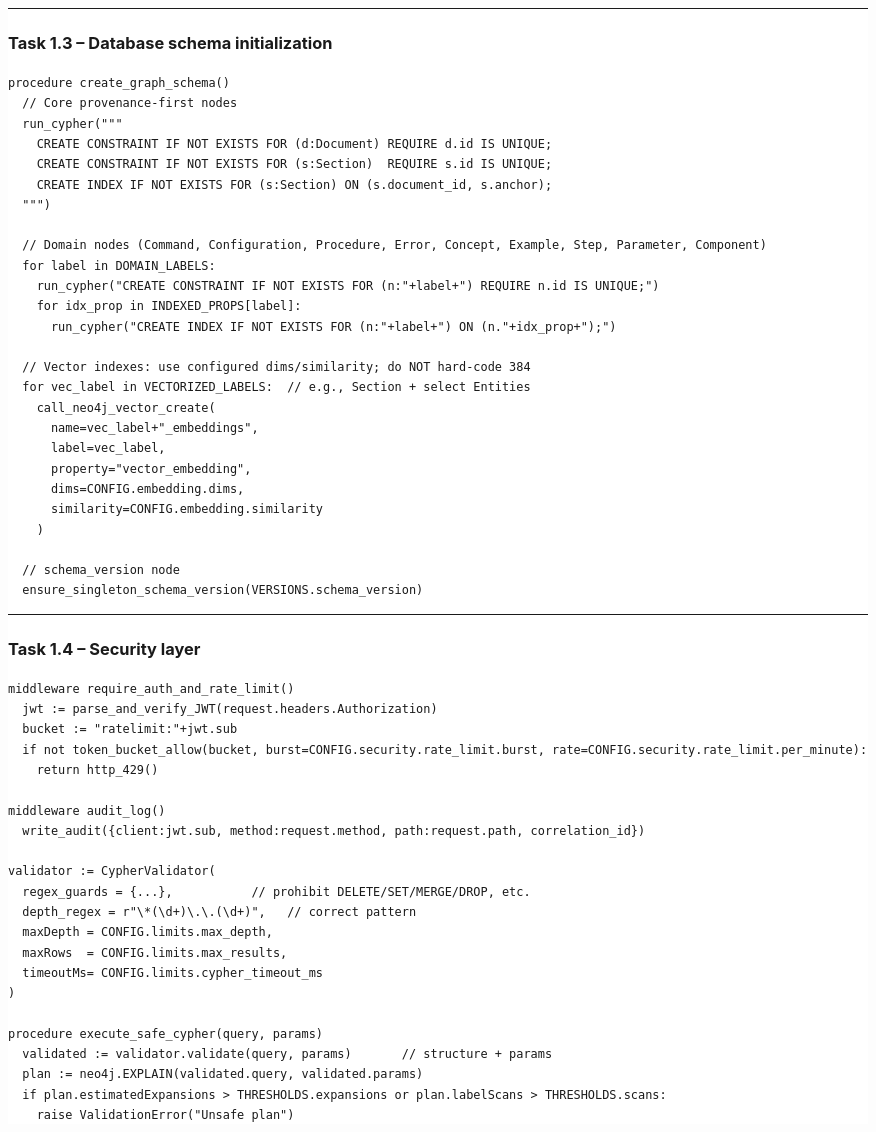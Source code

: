 

---

### **Task 1.3 – Database schema initialization**

```pseudocode
procedure create_graph_schema()
  // Core provenance-first nodes
  run_cypher("""
    CREATE CONSTRAINT IF NOT EXISTS FOR (d:Document) REQUIRE d.id IS UNIQUE;
    CREATE CONSTRAINT IF NOT EXISTS FOR (s:Section)  REQUIRE s.id IS UNIQUE;
    CREATE INDEX IF NOT EXISTS FOR (s:Section) ON (s.document_id, s.anchor);
  """)

  // Domain nodes (Command, Configuration, Procedure, Error, Concept, Example, Step, Parameter, Component)
  for label in DOMAIN_LABELS:
    run_cypher("CREATE CONSTRAINT IF NOT EXISTS FOR (n:"+label+") REQUIRE n.id IS UNIQUE;")
    for idx_prop in INDEXED_PROPS[label]:
      run_cypher("CREATE INDEX IF NOT EXISTS FOR (n:"+label+") ON (n."+idx_prop+");")

  // Vector indexes: use configured dims/similarity; do NOT hard-code 384
  for vec_label in VECTORIZED_LABELS:  // e.g., Section + select Entities
    call_neo4j_vector_create(
      name=vec_label+"_embeddings",
      label=vec_label,
      property="vector_embedding",
      dims=CONFIG.embedding.dims,
      similarity=CONFIG.embedding.similarity
    )

  // schema_version node
  ensure_singleton_schema_version(VERSIONS.schema_version)
```



---

### **Task 1.4 – Security layer**

```pseudocode
middleware require_auth_and_rate_limit()
  jwt := parse_and_verify_JWT(request.headers.Authorization)
  bucket := "ratelimit:"+jwt.sub
  if not token_bucket_allow(bucket, burst=CONFIG.security.rate_limit.burst, rate=CONFIG.security.rate_limit.per_minute):
    return http_429()

middleware audit_log()
  write_audit({client:jwt.sub, method:request.method, path:request.path, correlation_id})

validator := CypherValidator(
  regex_guards = {...},           // prohibit DELETE/SET/MERGE/DROP, etc.
  depth_regex = r"\*(\d+)\.\.(\d+)",   // correct pattern
  maxDepth = CONFIG.limits.max_depth,
  maxRows  = CONFIG.limits.max_results,
  timeoutMs= CONFIG.limits.cypher_timeout_ms
)

procedure execute_safe_cypher(query, params)
  validated := validator.validate(query, params)       // structure + params
  plan := neo4j.EXPLAIN(validated.query, validated.params)
  if plan.estimatedExpansions > THRESHOLDS.expansions or plan.labelScans > THRESHOLDS.scans:
    raise ValidationError("Unsafe plan")
```